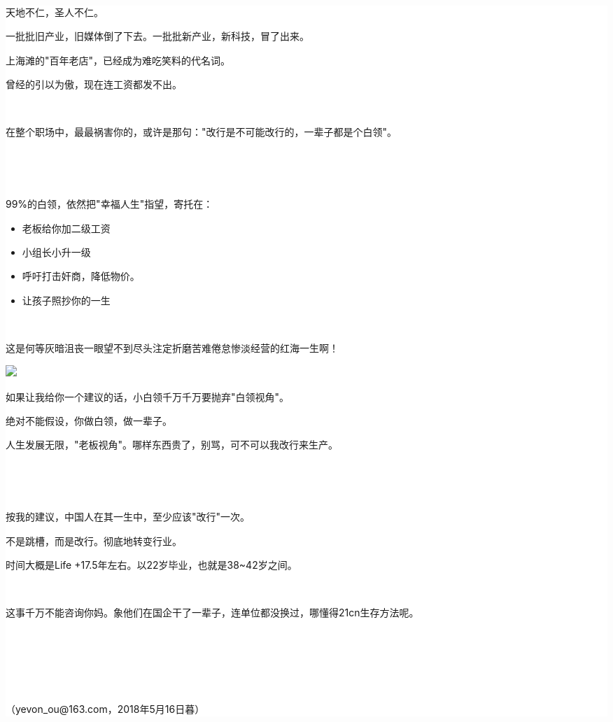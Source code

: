 天地不仁，圣人不仁。

一批批旧产业，旧媒体倒了下去。一批批新产业，新科技，冒了出来。

上海滩的"百年老店"，已经成为难吃笑料的代名词。

曾经的引以为傲，现在连工资都发不出。

 

在整个职场中，最最祸害你的，或许是那句："改行是不可能改行的，一辈子都是个白领"。

 

 

99%的白领，依然把"幸福人生"指望，寄托在：

-   老板给你加二级工资

-   小组长小升一级

-   呼吁打击奸商，降低物价。

-   让孩子照抄你的一生

 

这是何等灰暗沮丧一眼望不到尽头注定折磨苦难倦怠惨淡经营的红海一生啊！ 

![](../img/F1740/media/image5.png)


如果让我给你一个建议的话，小白领千万千万要抛弃"白领视角"。

绝对不能假设，你做白领，做一辈子。

人生发展无限，"老板视角"。哪样东西贵了，别骂，可不可以我改行来生产。

 

 

按我的建议，中国人在其一生中，至少应该"改行"一次。

不是跳槽，而是改行。彻底地转变行业。

时间大概是Life +17.5年左右。以22岁毕业，也就是38\~42岁之间。

 

这事千万不能咨询你妈。象他们在国企干了一辈子，连单位都没换过，哪懂得21cn生存方法呢。

 

 

 

（yevon\_ou\@163.com，2018年5月16日暮）

